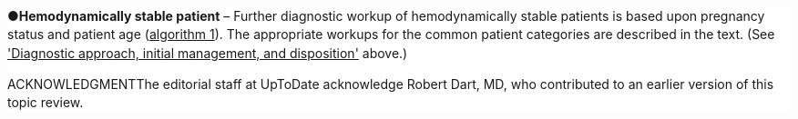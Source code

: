 ●**Hemodynamically stable patient** – Further diagnostic workup of hemodynamically stable patients is based upon pregnancy status and patient age ([algorithm 1](https://www.uptodate.com/contents/image?imageKey=EM%2F115080&topicKey=EM%2F286&source=see_link)). The appropriate workups for the common patient categories are described in the text. (See ['Diagnostic approach, initial management, and disposition'](https://www.uptodate.com/contents/approach-to-the-adult-with-vaginal-bleeding-in-the-emergency-department#H10) above.)

ACKNOWLEDGMENTThe editorial staff at UpToDate acknowledge Robert Dart, MD, who contributed to an earlier version of this topic review.